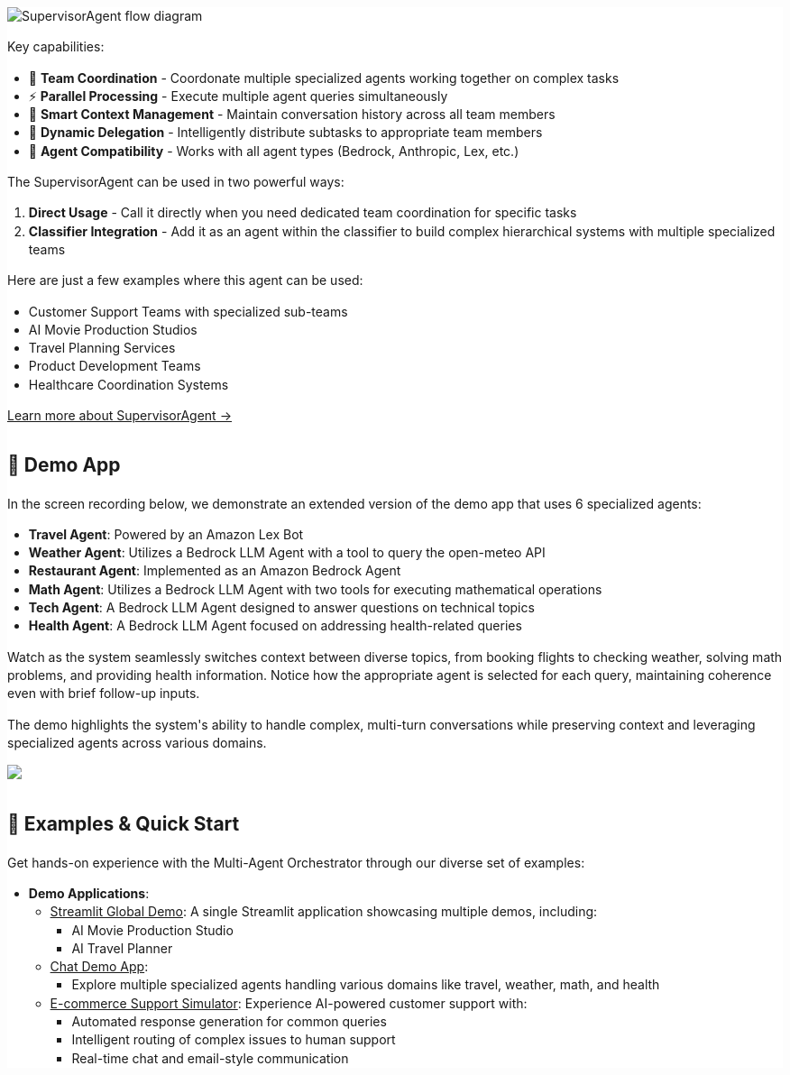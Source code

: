 ![SupervisorAgent flow diagram](https://raw.githubusercontent.com/awslabs/multi-agent-orchestrator/main/img/flow-supervisor.jpg)

Key capabilities:
- 🤝 **Team Coordination** - Coordonate multiple specialized agents working together on complex tasks
- ⚡ **Parallel Processing** - Execute multiple agent queries simultaneously
- 🧠 **Smart Context Management** - Maintain conversation history across all team members
- 🔄 **Dynamic Delegation** - Intelligently distribute subtasks to appropriate team members
- 🤖 **Agent Compatibility** - Works with all agent types (Bedrock, Anthropic, Lex, etc.)

The SupervisorAgent can be used in two powerful ways:
1. **Direct Usage** - Call it directly when you need dedicated team coordination for specific tasks
2. **Classifier Integration** - Add it as an agent within the classifier to build complex hierarchical systems with multiple specialized teams

Here are just a few examples where this agent can be used:
- Customer Support Teams with specialized sub-teams
- AI Movie Production Studios
- Travel Planning Services
- Product Development Teams
- Healthcare Coordination Systems


[Learn more about SupervisorAgent →](https://awslabs.github.io/multi-agent-orchestrator/agents/built-in/supervisor-agent)


## 💬 Demo App

In the screen recording below, we demonstrate an extended version of the demo app that uses 6 specialized agents:
- **Travel Agent**: Powered by an Amazon Lex Bot
- **Weather Agent**: Utilizes a Bedrock LLM Agent with a tool to query the open-meteo API
- **Restaurant Agent**: Implemented as an Amazon Bedrock Agent
- **Math Agent**: Utilizes a Bedrock LLM Agent with two tools for executing mathematical operations
- **Tech Agent**: A Bedrock LLM Agent designed to answer questions on technical topics
- **Health Agent**: A Bedrock LLM Agent focused on addressing health-related queries

Watch as the system seamlessly switches context between diverse topics, from booking flights to checking weather, solving math problems, and providing health information.
Notice how the appropriate agent is selected for each query, maintaining coherence even with brief follow-up inputs.

The demo highlights the system's ability to handle complex, multi-turn conversations while preserving context and leveraging specialized agents across various domains.

![](https://raw.githubusercontent.com/awslabs/multi-agent-orchestrator/main/img/demo-app.gif?raw=true)


## 🎯 Examples & Quick Start

Get hands-on experience with the Multi-Agent Orchestrator through our diverse set of examples:

- **Demo Applications**:
  - [Streamlit Global Demo](https://github.com/awslabs/multi-agent-orchestrator/tree/main/examples/python): A single Streamlit application showcasing multiple demos, including:
    - AI Movie Production Studio
    - AI Travel Planner
  - [Chat Demo App](https://awslabs.github.io/multi-agent-orchestrator/cookbook/examples/chat-demo-app/):
    - Explore multiple specialized agents handling various domains like travel, weather, math, and health
  - [E-commerce Support Simulator](https://awslabs.github.io/multi-agent-orchestrator/cookbook/examples/ecommerce-support-simulator/): Experience AI-powered customer support with:
    - Automated response generation for common queries
    - Intelligent routing of complex issues to human support
    - Real-time chat and email-style communication